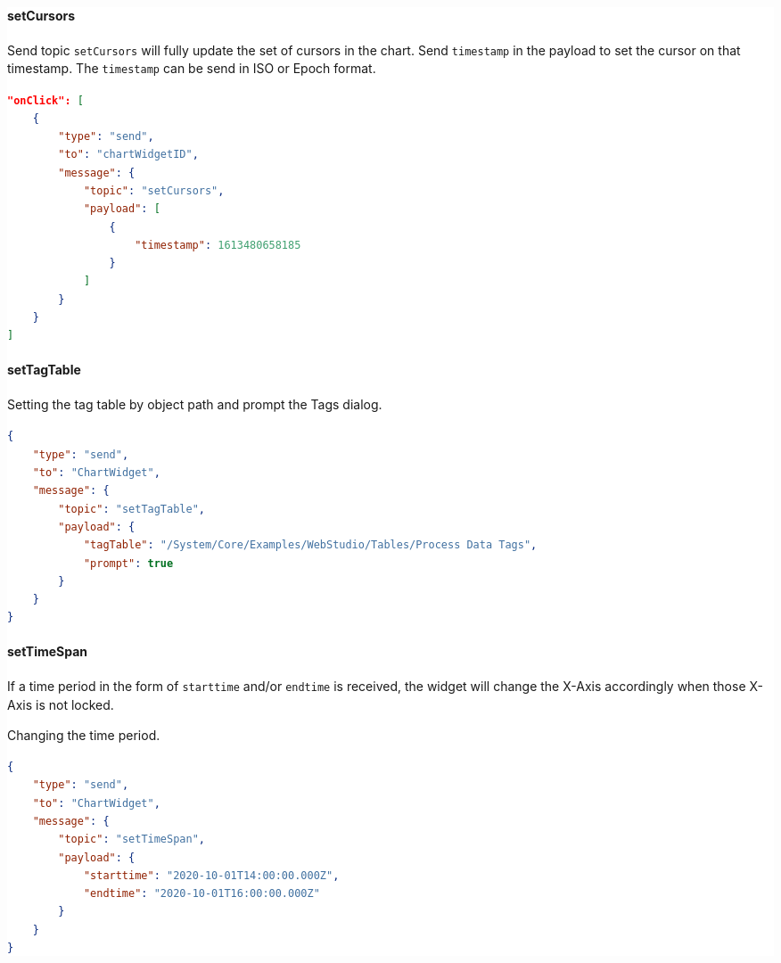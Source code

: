 #### setCursors

Send topic `setCursors` will fully update the set of cursors in the chart. Send `timestamp` in the payload to set the cursor on that timestamp. The `timestamp` can be send in ISO or Epoch format.

```json
"onClick": [
    {
        "type": "send",
        "to": "chartWidgetID",
        "message": {
            "topic": "setCursors",
            "payload": [
                {
                    "timestamp": 1613480658185
                }
            ]
        }
    }
]
```

#### setTagTable

Setting the tag table by object path and prompt the Tags dialog.

```json
{
    "type": "send",
    "to": "ChartWidget",
    "message": {
        "topic": "setTagTable",
        "payload": {
            "tagTable": "/System/Core/Examples/WebStudio/Tables/Process Data Tags",
            "prompt": true
        }
    }
}
```

#### setTimeSpan

If a time period in the form of `starttime` and/or `endtime` is received, the widget will change the X-Axis accordingly when those X-Axis is not locked.

Changing the time period.

```json
{
    "type": "send",
    "to": "ChartWidget",
    "message": {
        "topic": "setTimeSpan",
        "payload": {
            "starttime": "2020-10-01T14:00:00.000Z",
            "endtime": "2020-10-01T16:00:00.000Z"
        }
    }
}
```
